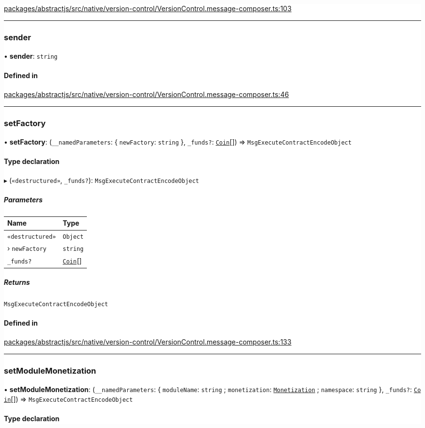[packages/abstractjs/src/native/version-control/VersionControl.message-composer.ts:103](https://github.com/AbstractSDK/frontend/blob/07410073/packages/abstractjs/src/native/version-control/VersionControl.message-composer.ts#L103)

___

### sender

• **sender**: `string`

#### Defined in

[packages/abstractjs/src/native/version-control/VersionControl.message-composer.ts:46](https://github.com/AbstractSDK/frontend/blob/07410073/packages/abstractjs/src/native/version-control/VersionControl.message-composer.ts#L46)

___

### setFactory

• **setFactory**: (`__namedParameters`: { `newFactory`: `string`  }, `_funds?`: [`Coin`](VersionControlTypes.Coin.md)[]) => `MsgExecuteContractEncodeObject`

#### Type declaration

▸ (`«destructured»`, `_funds?`): `MsgExecuteContractEncodeObject`

##### Parameters

| Name | Type |
| :------ | :------ |
| `«destructured»` | `Object` |
| › `newFactory` | `string` |
| `_funds?` | [`Coin`](VersionControlTypes.Coin.md)[] |

##### Returns

`MsgExecuteContractEncodeObject`

#### Defined in

[packages/abstractjs/src/native/version-control/VersionControl.message-composer.ts:133](https://github.com/AbstractSDK/frontend/blob/07410073/packages/abstractjs/src/native/version-control/VersionControl.message-composer.ts#L133)

___

### setModuleMonetization

• **setModuleMonetization**: (`__namedParameters`: { `moduleName`: `string` ; `monetization`: [`Monetization`](../modules/VersionControlTypes.md#monetization) ; `namespace`: `string`  }, `_funds?`: [`Coin`](VersionControlTypes.Coin.md)[]) => `MsgExecuteContractEncodeObject`

#### Type declaration
